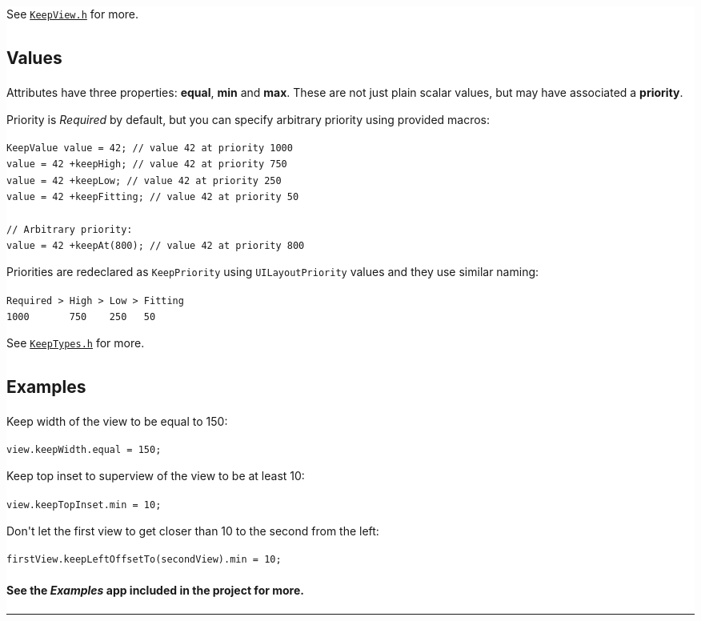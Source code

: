 See [`KeepView.h`][2] for more.



## Values

Attributes have three properties: **equal**, **min** and **max**. These are not just plain scalar values, but may have associated a **priority**.

Priority is _Required_ by default, but you can specify arbitrary priority using provided macros:

```objc
KeepValue value = 42; // value 42 at priority 1000
value = 42 +keepHigh; // value 42 at priority 750
value = 42 +keepLow; // value 42 at priority 250
value = 42 +keepFitting; // value 42 at priority 50

// Arbitrary priority:
value = 42 +keepAt(800); // value 42 at priority 800
```

Priorities are redeclared as `KeepPriority` using `UILayoutPriority` values and they use similar naming:

```objc
Required > High > Low > Fitting
1000       750    250   50
```

See [`KeepTypes.h`][3] for more.



## Examples

Keep width of the view to be equal to 150:

```objc
view.keepWidth.equal = 150;
```

Keep top inset to superview of the view to be at least 10:

```objc
view.keepTopInset.min = 10;
```

Don't let the first view to get closer than 10 to the second from the left:

```objc
firstView.keepLeftOffsetTo(secondView).min = 10;
```

#### See the _Examples_ app included in the project for more.



---



[1]: https://developer.apple.com/library/ios/documentation/UserExperience/Conceptual/AutolayoutPG
[2]: Sources/KeepView.h
[3]: Sources/KeepTypes.h
[4]: Sources/KeepAttribute.h
[5]: Sources/NSArray+KeepLayout.h
[10]: Sources/KeepLayoutConstraint.h
[11]: Sources/UIViewController+KeepLayout.h
[6]: Sources/KeepView.m
[7]: Sources/KeepAttribute.m
[8]: Sources/NSArray+KeepLayout.m
[9]: LICENSE.md